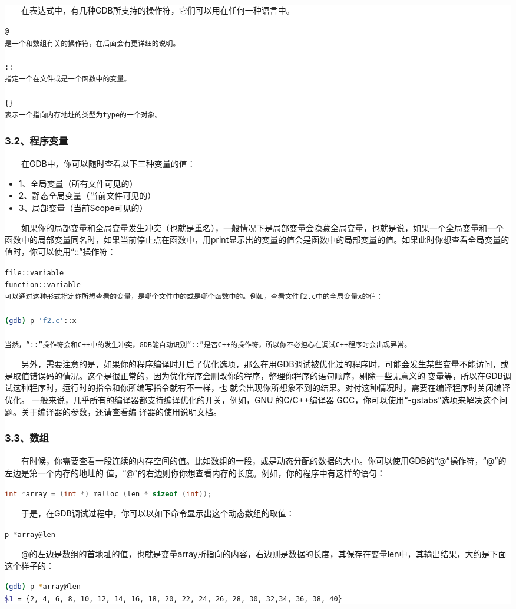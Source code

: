 &emsp;&emsp;在表达式中，有几种GDB所支持的操作符，它们可以用在任何一种语言中。
```bash
@
是一个和数组有关的操作符，在后面会有更详细的说明。

::
指定一个在文件或是一个函数中的变量。

{}
表示一个指向内存地址的类型为type的一个对象。
```


### 3.2、程序变量

&emsp;&emsp;在GDB中，你可以随时查看以下三种变量的值：
- 1、全局变量（所有文件可见的）
- 2、静态全局变量（当前文件可见的）
- 3、局部变量（当前Scope可见的）

&emsp;&emsp;如果你的局部变量和全局变量发生冲突（也就是重名），一般情况下是局部变量会隐藏全局变量，也就是说，如果一个全局变量和一个函数中的局部变量同名时，如果当前停止点在函数中，用print显示出的变量的值会是函数中的局部变量的值。如果此时你想查看全局变量的值时，你可以使用“::”操作符：

```bash
file::variable
function::variable
可以通过这种形式指定你所想查看的变量，是哪个文件中的或是哪个函数中的。例如，查看文件f2.c中的全局变量x的值：

(gdb) p 'f2.c'::x

当然，“::”操作符会和C++中的发生冲突，GDB能自动识别“::”是否C++的操作符，所以你不必担心在调试C++程序时会出现异常。
```

&emsp;&emsp;另外，需要注意的是，如果你的程序编译时开启了优化选项，那么在用GDB调试被优化过的程序时，可能会发生某些变量不能访问，或是取值错误码的情况。这个是很正常的，因为优化程序会删改你的程序，整理你程序的语句顺序，剔除一些无意义的
变量等，所以在GDB调试这种程序时，运行时的指令和你所编写指令就有不一样，也
就会出现你所想象不到的结果。对付这种情况时，需要在编译程序时关闭编译优化。
一般来说，几乎所有的编译器都支持编译优化的开关，例如，GNU 的C/C++编译器
GCC，你可以使用“-gstabs”选项来解决这个问题。关于编译器的参数，还请查看编
译器的使用说明文档。

### 3.3、数组

&emsp;&emsp;有时候，你需要查看一段连续的内存空间的值。比如数组的一段，或是动态分配的数据的大小。你可以使用GDB的“@”操作符，“@”的左边是第一个内存的地址的
值，“@”的右边则你你想查看内存的长度。例如，你的程序中有这样的语句：
```C
int *array = (int *) malloc (len * sizeof (int));
```

&emsp;&emsp;于是，在GDB调试过程中，你可以以如下命令显示出这个动态数组的取值：
```C
p *array@len
```

&emsp;&emsp;@的左边是数组的首地址的值，也就是变量array所指向的内容，右边则是数据的长度，其保存在变量len中，其输出结果，大约是下面这个样子的：
```bash
(gdb) p *array@len
$1 = {2, 4, 6, 8, 10, 12, 14, 16, 18, 20, 22, 24, 26, 28, 30, 32,34, 36, 38, 40}
```
